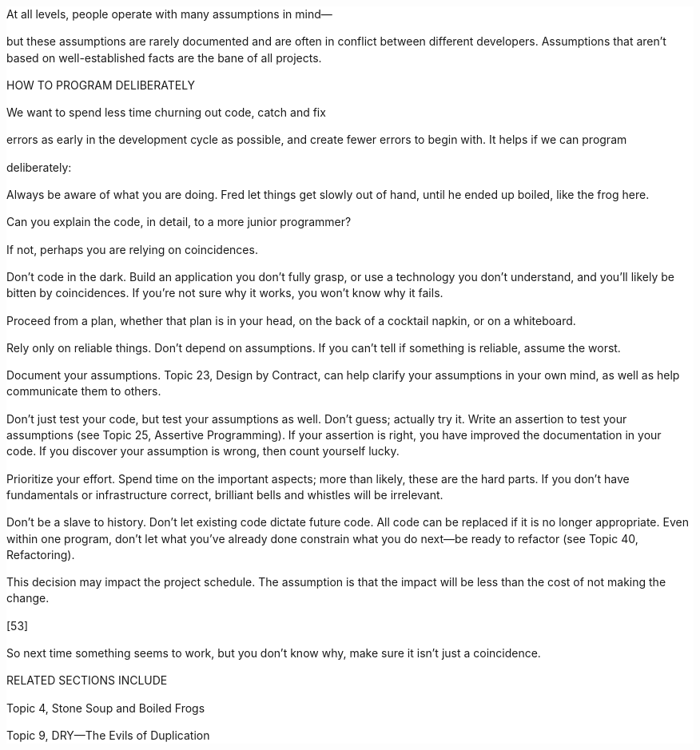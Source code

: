 At all levels, people operate with many assumptions in mind—

but these assumptions are rarely documented and are often in conflict between different developers. Assumptions that aren’t based on well-established facts are the bane of all projects.

HOW TO PROGRAM DELIBERATELY

We want to spend less time churning out code, catch and fix

errors as early in the development cycle as possible, and create fewer errors to begin with. It helps if we can program

deliberately:

Always be aware of what you are doing. Fred let things get slowly out of hand, until he ended up boiled, like the frog here.

Can you explain the code, in detail, to a more junior programmer?

If not, perhaps you are relying on coincidences.

Don’t code in the dark. Build an application you don’t fully grasp, or use a technology you don’t understand, and you’ll likely be bitten by coincidences. If you’re not sure why it works, you won’t know why it fails.

Proceed from a plan, whether that plan is in your head, on the back of a cocktail napkin, or on a whiteboard.

Rely only on reliable things. Don’t depend on assumptions. If you can’t tell if something is reliable, assume the worst.

Document your assumptions. Topic 23, Design by Contract, can help clarify your assumptions in your own mind, as well as help communicate them to others.

Don’t just test your code, but test your assumptions as well. Don’t guess; actually try it. Write an assertion to test your assumptions (see Topic 25, Assertive Programming). If your assertion is right, you have improved the documentation in your code. If you discover your assumption is wrong, then count yourself lucky.

Prioritize your effort. Spend time on the important aspects; more than likely, these are the hard parts. If you don’t have fundamentals or infrastructure correct, brilliant bells and whistles will be irrelevant.

Don’t be a slave to history. Don’t let existing code dictate future code. All code can be replaced if it is no longer appropriate. Even within one program, don’t let what you’ve already done constrain what you do next—be ready to refactor (see Topic 40, Refactoring).

This decision may impact the project schedule. The assumption is that the impact will be less than the cost of not making the change.

[53]

So next time something seems to work, but you don’t know why, make sure it isn’t just a coincidence.

RELATED SECTIONS INCLUDE

Topic 4, Stone Soup and Boiled Frogs

Topic 9, DRY—The Evils of Duplication
